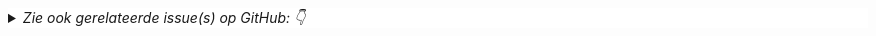 <details><summary>
    <i>
    Zie ook gerelateerde issue(s) op GitHub:
    <span class="icon">👇</span>
    </i>
  </summary></details>

[2]: https://www.geobasisregistraties.nl/basisregistraties/doorontwikkeling-in-samenhang/objectenregistratie
[3]: https://www.nen.nl/nieuws/conditiemeting/eerste-stap-eenduidige-aansluiting-tussen-imbor-en-nen-2767-gezet/
[4]: https://www.crow.nl/thema-s/wegontwerp/imwv-informatiemodel-wegen-en-verkeer
[5]: https://www.crow.nl/over-crow/nieuws/2021/juni/voortgang-ontwikkeling-gegevenswoordenboek-stedeli
[6]: http://www.qudt.org/2.1/catalog/qudt-catalog.html
[7]: https://www.crow.nl/thema-s/management-openbare-ruimte/beeldkwaliteit/bor-meld
[8]: https://www.geonovum.nl/geo-standaarden/informatiemodellen-nen3610-familie/informatiemodel-kabels-en-leidingen-imkl
[9]: https://docs.geostandaarden.nl/imgeo/catalogus/imgeo/
[10]: https://docs.geostandaarden.nl/imgeo/def-pr-IMGeo-20200318/
[11]: https://docs.geostandaarden.nl/mim/mim/
[12]: https://www.aquo.nl/index.php/Hoofdpagina
[13]: https://www.crow.nl/getattachment/Thema-s/Wegbeheer-en-wegonderhoud/Wegbeheersystematiek/Keurmerk-beheersoftware-voor-wegbeheer/Afstemming-IMBOR-en-Wegbeheersystematiek-2019.pdf.aspx?lang=nl-NL
[14]: https://docs.geostandaarden.nl/cvgg/img/#detail_class_IMGeluidAlgemeen_Wegdektype
[15]: https://standaarden.overheid.nl/tooi
[nen3610:2022]: https://www.nen.nl/nen-3610-2022-nl-296137
[nen2660:2022]: https://www.nen.nl/nen-2660-2-2022-nl-291667
[16]: https://www.crow.nl/kennisproducten/kwaliteitscatalogus-openbare-ruimte-2023/